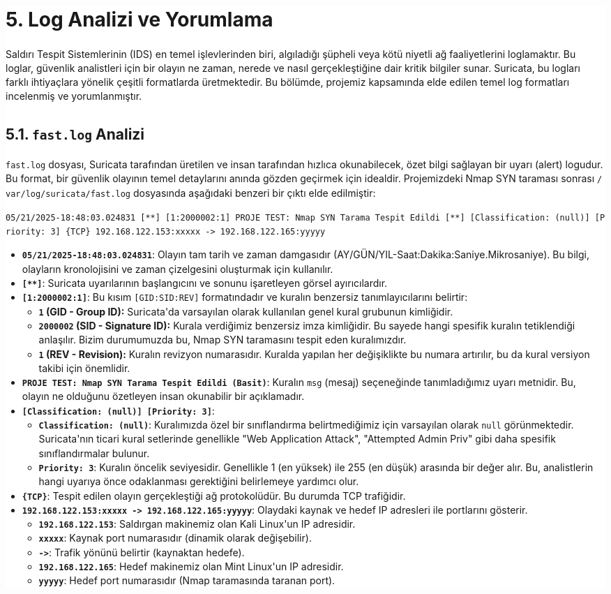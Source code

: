 # 5. Log Analizi ve Yorumlama

Saldırı Tespit Sistemlerinin (IDS) en temel işlevlerinden biri, algıladığı şüpheli veya kötü niyetli ağ faaliyetlerini loglamaktır. Bu loglar, güvenlik analistleri için bir olayın ne zaman, nerede ve nasıl gerçekleştiğine dair kritik bilgiler sunar. Suricata, bu logları farklı ihtiyaçlara yönelik çeşitli formatlarda üretmektedir. Bu bölümde, projemiz kapsamında elde edilen temel log formatları incelenmiş ve yorumlanmıştır.

## 5.1. `fast.log` Analizi

`fast.log` dosyası, Suricata tarafından üretilen ve insan tarafından hızlıca okunabilecek, özet bilgi sağlayan bir uyarı (alert) logudur. Bu format, bir güvenlik olayının temel detaylarını anında gözden geçirmek için idealdir. Projemizdeki Nmap SYN taraması sonrası `/var/log/suricata/fast.log` dosyasında aşağıdaki benzeri bir çıktı elde edilmiştir:

```plaintext
05/21/2025-18:48:03.024831 [**] [1:2000002:1] PROJE TEST: Nmap SYN Tarama Tespit Edildi [**] [Classification: (null)] [Priority: 3] {TCP} 192.168.122.153:xxxxx -> 192.168.122.165:yyyyy
```

- **`05/21/2025-18:48:03.024831`**: Olayın tam tarih ve zaman damgasıdır (AY/GÜN/YIL-Saat:Dakika:Saniye.Mikrosaniye). Bu bilgi, olayların kronolojisini ve zaman çizelgesini oluşturmak için kullanılır.
- **`[**]`**: Suricata uyarılarının başlangıcını ve sonunu işaretleyen görsel ayırıcılardır.
- **`[1:2000002:1]`**: Bu kısım `[GID:SID:REV]` formatındadır ve kuralın benzersiz tanımlayıcılarını belirtir:
    - **`1` (GID - Group ID):** Suricata'da varsayılan olarak kullanılan genel kural grubunun kimliğidir.
    - **`2000002` (SID - Signature ID):** Kurala verdiğimiz benzersiz imza kimliğidir. Bu sayede hangi spesifik kuralın tetiklendiği anlaşılır. Bizim durumumuzda bu, Nmap SYN taramasını tespit eden kuralımızdır.
    - **`1` (REV - Revision):** Kuralın revizyon numarasıdır. Kuralda yapılan her değişiklikte bu numara artırılır, bu da kural versiyon takibi için önemlidir.
- **`PROJE TEST: Nmap SYN Tarama Tespit Edildi (Basit)`**: Kuralın `msg` (mesaj) seçeneğinde tanımladığımız uyarı metnidir. Bu, olayın ne olduğunu özetleyen insan okunabilir bir açıklamadır.
- **`[Classification: (null)] [Priority: 3]`**:
    - **`Classification: (null)`**: Kuralımızda özel bir sınıflandırma belirtmediğimiz için varsayılan olarak `null` görünmektedir. Suricata'nın ticari kural setlerinde genellikle "Web Application Attack", "Attempted Admin Priv" gibi daha spesifik sınıflandırmalar bulunur.
    - **`Priority: 3`**: Kuralın öncelik seviyesidir. Genellikle 1 (en yüksek) ile 255 (en düşük) arasında bir değer alır. Bu, analistlerin hangi uyarıya önce odaklanması gerektiğini belirlemeye yardımcı olur.
- **`{TCP}`**: Tespit edilen olayın gerçekleştiği ağ protokolüdür. Bu durumda TCP trafiğidir.
- **`192.168.122.153:xxxxx -> 192.168.122.165:yyyyy`**: Olaydaki kaynak ve hedef IP adresleri ile portlarını gösterir.
    - **`192.168.122.153`**: Saldırgan makinemiz olan Kali Linux'un IP adresidir.
    - **`xxxxx`**: Kaynak port numarasıdır (dinamik olarak değişebilir).
    - **`->`**: Trafik yönünü belirtir (kaynaktan hedefe).
    - **`192.168.122.165`**: Hedef makinemiz olan Mint Linux'un IP adresidir.
    - **`yyyyy`**: Hedef port numarasıdır (Nmap taramasında taranan port).
